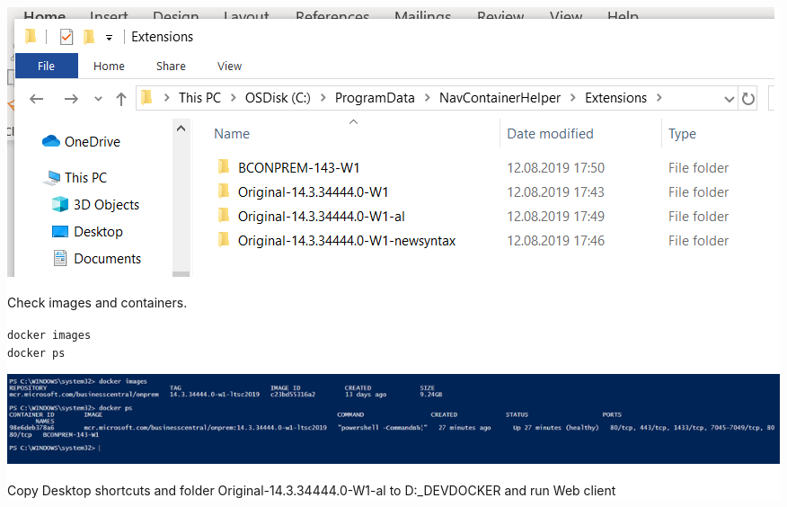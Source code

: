 ![](media/ALFReport21.png)

Check images and containers.

	docker images
	docker ps
![](media/ALFReport22.png)

Copy Desktop shortcuts and folder Original-14.3.34444.0-W1-al to D:\_DEVDOCKER and run Web client